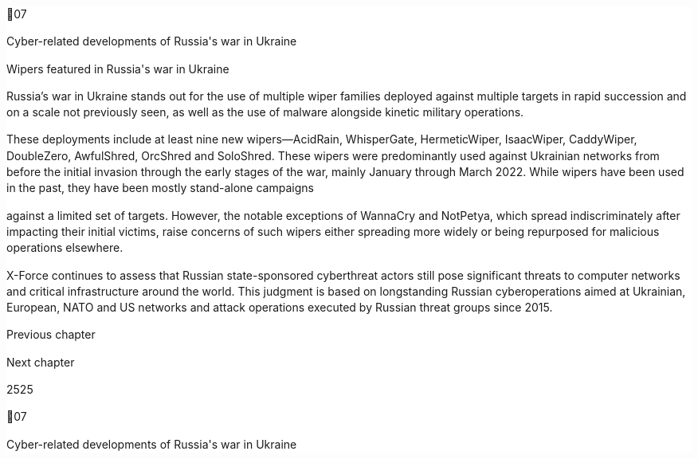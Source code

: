 07

Cyber\-related developments 
of Russia's war in Ukraine

Wipers featured in Russia's 
war in Ukraine

Russia’s war in Ukraine stands out for the 
use of multiple wiper families deployed 
against multiple targets in rapid succession 
and on a scale not previously seen, as well 
as the use of malware alongside kinetic 
military operations. 

These deployments include at least nine 
new wipers—AcidRain, WhisperGate, 
HermeticWiper, IsaacWiper, CaddyWiper, 
DoubleZero, AwfulShred, OrcShred 
and SoloShred. These wipers were 
predominantly used against Ukrainian 
networks from before the initial invasion 
through the early stages of the war, mainly 
January through March 2022\. While 
wipers have been used in the past, they 
have been mostly stand\-alone campaigns 

against a limited set of targets. However, 
the notable exceptions of WannaCry and 
NotPetya, which spread indiscriminately 
after impacting their initial victims, raise 
concerns of such wipers either spreading 
more widely or being repurposed for 
malicious operations elsewhere.

X\-Force continues to assess that Russian 
state\-sponsored cyberthreat actors still 
pose significant threats to computer 
networks and critical infrastructure around 
the world. This judgment is based on 
longstanding Russian cyberoperations 
aimed at Ukrainian, European, NATO 
and US networks and attack operations 
executed by Russian threat groups 
since 2015\. 

Previous chapter

Next chapter

2525

07

Cyber\-related developments 
of Russia's war in Ukraine
